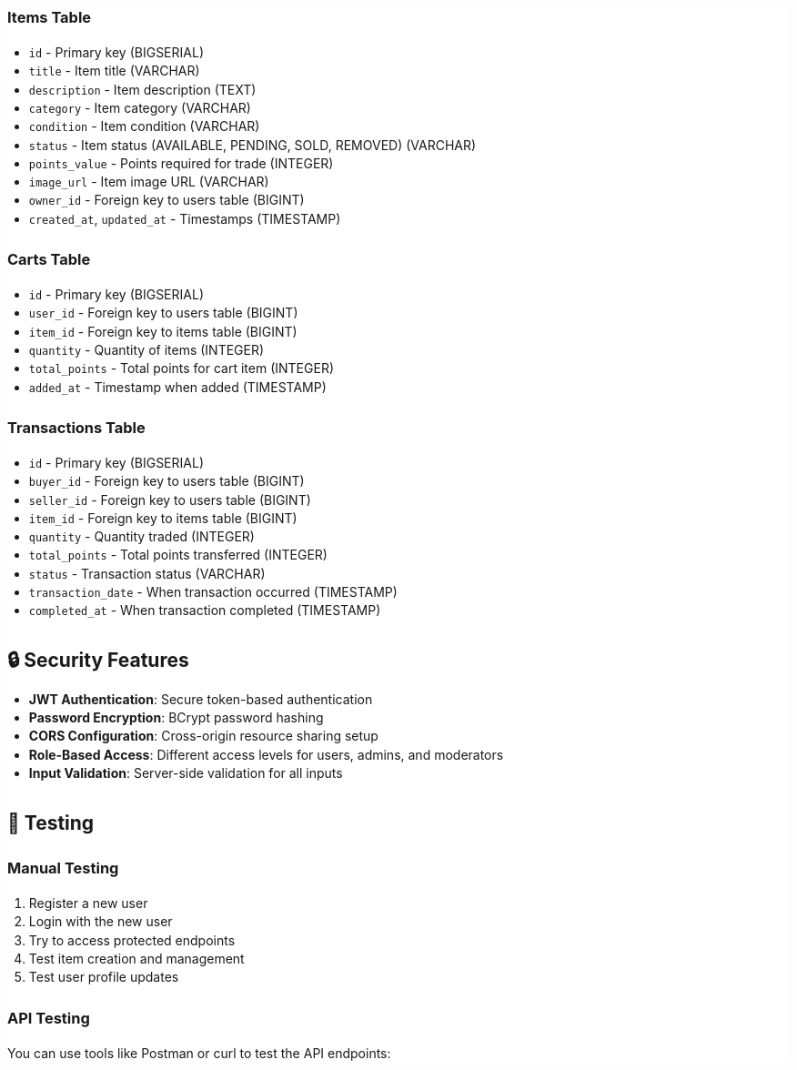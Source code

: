 ### Items Table
- `id` - Primary key (BIGSERIAL)
- `title` - Item title (VARCHAR)
- `description` - Item description (TEXT)
- `category` - Item category (VARCHAR)
- `condition` - Item condition (VARCHAR)
- `status` - Item status (AVAILABLE, PENDING, SOLD, REMOVED) (VARCHAR)
- `points_value` - Points required for trade (INTEGER)
- `image_url` - Item image URL (VARCHAR)
- `owner_id` - Foreign key to users table (BIGINT)
- `created_at`, `updated_at` - Timestamps (TIMESTAMP)

### Carts Table
- `id` - Primary key (BIGSERIAL)
- `user_id` - Foreign key to users table (BIGINT)
- `item_id` - Foreign key to items table (BIGINT)
- `quantity` - Quantity of items (INTEGER)
- `total_points` - Total points for cart item (INTEGER)
- `added_at` - Timestamp when added (TIMESTAMP)

### Transactions Table
- `id` - Primary key (BIGSERIAL)
- `buyer_id` - Foreign key to users table (BIGINT)
- `seller_id` - Foreign key to users table (BIGINT)
- `item_id` - Foreign key to items table (BIGINT)
- `quantity` - Quantity traded (INTEGER)
- `total_points` - Total points transferred (INTEGER)
- `status` - Transaction status (VARCHAR)
- `transaction_date` - When transaction occurred (TIMESTAMP)
- `completed_at` - When transaction completed (TIMESTAMP)

## 🔒 Security Features

- **JWT Authentication**: Secure token-based authentication
- **Password Encryption**: BCrypt password hashing
- **CORS Configuration**: Cross-origin resource sharing setup
- **Role-Based Access**: Different access levels for users, admins, and moderators
- **Input Validation**: Server-side validation for all inputs

## 🧪 Testing

### Manual Testing
1. Register a new user
2. Login with the new user
3. Try to access protected endpoints
4. Test item creation and management
5. Test user profile updates

### API Testing
You can use tools like Postman or curl to test the API endpoints:
